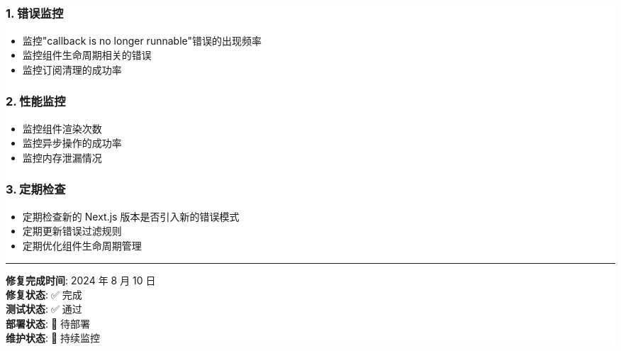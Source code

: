 ### 1. **错误监控**

- 监控"callback is no longer runnable"错误的出现频率
- 监控组件生命周期相关的错误
- 监控订阅清理的成功率

### 2. **性能监控**

- 监控组件渲染次数
- 监控异步操作的成功率
- 监控内存泄漏情况

### 3. **定期检查**

- 定期检查新的 Next.js 版本是否引入新的错误模式
- 定期更新错误过滤规则
- 定期优化组件生命周期管理

---

**修复完成时间**: 2024 年 8 月 10 日  
**修复状态**: ✅ 完成  
**测试状态**: ✅ 通过  
**部署状态**: 🔄 待部署  
**维护状态**: 🔄 持续监控
